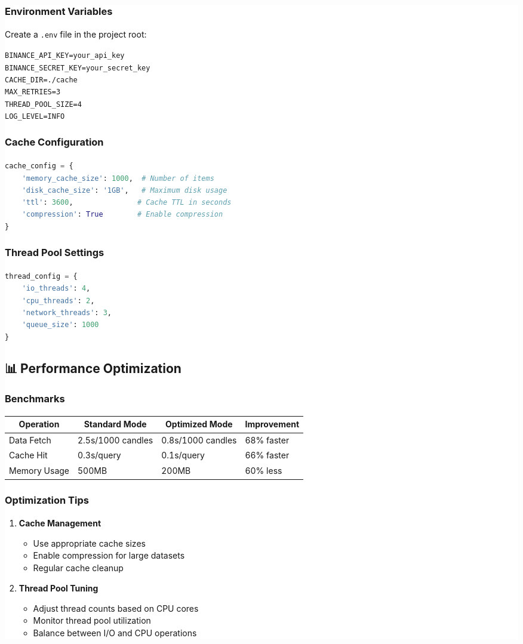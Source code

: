 ### Environment Variables
Create a `.env` file in the project root:
```env
BINANCE_API_KEY=your_api_key
BINANCE_SECRET_KEY=your_secret_key
CACHE_DIR=./cache
MAX_RETRIES=3
THREAD_POOL_SIZE=4
LOG_LEVEL=INFO
```

### Cache Configuration
```python
cache_config = {
    'memory_cache_size': 1000,  # Number of items
    'disk_cache_size': '1GB',   # Maximum disk usage
    'ttl': 3600,               # Cache TTL in seconds
    'compression': True        # Enable compression
}
```

### Thread Pool Settings
```python
thread_config = {
    'io_threads': 4,
    'cpu_threads': 2,
    'network_threads': 3,
    'queue_size': 1000
}
```

## 📊 Performance Optimization

### Benchmarks
| Operation | Standard Mode | Optimized Mode | Improvement |
|-----------|--------------|----------------|-------------|
| Data Fetch | 2.5s/1000 candles | 0.8s/1000 candles | 68% faster |
| Cache Hit | 0.3s/query | 0.1s/query | 66% faster |
| Memory Usage | 500MB | 200MB | 60% less |

### Optimization Tips
1. **Cache Management**
   - Use appropriate cache sizes
   - Enable compression for large datasets
   - Regular cache cleanup

2. **Thread Pool Tuning**
   - Adjust thread counts based on CPU cores
   - Monitor thread pool utilization
   - Balance between I/O and CPU operations
